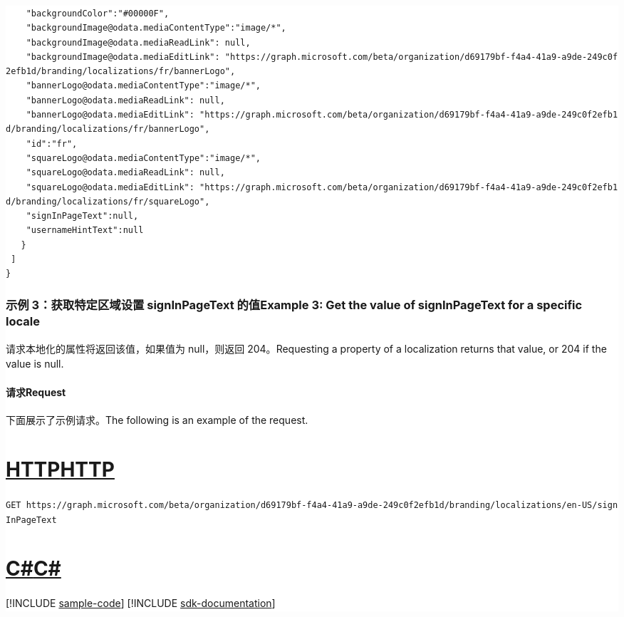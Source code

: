 ```http
    "backgroundColor":"#00000F",
    "backgroundImage@odata.mediaContentType":"image/*",
    "backgroundImage@odata.mediaReadLink": null,
    "backgroundImage@odata.mediaEditLink": "https://graph.microsoft.com/beta/organization/d69179bf-f4a4-41a9-a9de-249c0f2efb1d/branding/localizations/fr/bannerLogo",
    "bannerLogo@odata.mediaContentType":"image/*",
    "bannerLogo@odata.mediaReadLink": null,
    "bannerLogo@odata.mediaEditLink": "https://graph.microsoft.com/beta/organization/d69179bf-f4a4-41a9-a9de-249c0f2efb1d/branding/localizations/fr/bannerLogo",
    "id":"fr",
    "squareLogo@odata.mediaContentType":"image/*",
    "squareLogo@odata.mediaReadLink": null,
    "squareLogo@odata.mediaEditLink": "https://graph.microsoft.com/beta/organization/d69179bf-f4a4-41a9-a9de-249c0f2efb1d/branding/localizations/fr/squareLogo",
    "signInPageText":null,
    "usernameHintText":null
   }
 ]
}
```

### <a name="example-3-get-the-value-of-signinpagetext-for-a-specific-locale"></a><span data-ttu-id="800d8-161">示例 3：获取特定区域设置 signInPageText 的值</span><span class="sxs-lookup"><span data-stu-id="800d8-161">Example 3: Get the value of signInPageText for a specific locale</span></span>
<span data-ttu-id="800d8-162">请求本地化的属性将返回该值，如果值为 null，则返回 204。</span><span class="sxs-lookup"><span data-stu-id="800d8-162">Requesting a property of a localization returns that value, or 204 if the value is null.</span></span>
#### <a name="request"></a><span data-ttu-id="800d8-163">请求</span><span class="sxs-lookup"><span data-stu-id="800d8-163">Request</span></span>

<span data-ttu-id="800d8-164">下面展示了示例请求。</span><span class="sxs-lookup"><span data-stu-id="800d8-164">The following is an example of the request.</span></span>

# <a name="http"></a>[<span data-ttu-id="800d8-165">HTTP</span><span class="sxs-lookup"><span data-stu-id="800d8-165">HTTP</span></span>](#tab/http)


```msgraph-interactive
GET https://graph.microsoft.com/beta/organization/d69179bf-f4a4-41a9-a9de-249c0f2efb1d/branding/localizations/en-US/signInPageText
```
# <a name="c"></a>[<span data-ttu-id="800d8-166">C#</span><span class="sxs-lookup"><span data-stu-id="800d8-166">C#</span></span>](#tab/csharp)
[!INCLUDE [sample-code](../includes/snippets/csharp/get-organizationalbrandingproperties-10-csharp-snippets.md)]
[!INCLUDE [sdk-documentation](../includes/snippets/snippets-sdk-documentation-link.md)]
